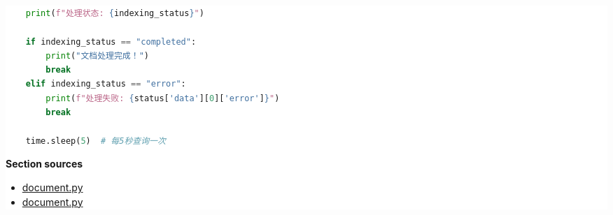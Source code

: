 ```python
    print(f"处理状态: {indexing_status}")
    
    if indexing_status == "completed":
        print("文档处理完成！")
        break
    elif indexing_status == "error":
        print(f"处理失败: {status['data'][0]['error']}")
        break
        
    time.sleep(5)  # 每5秒查询一次
```

**Section sources**
- [document.py](file://api/controllers/service_api/dataset/document.py#L224-L351)
- [document.py](file://api/controllers/service_api/dataset/document.py#L439-L472)